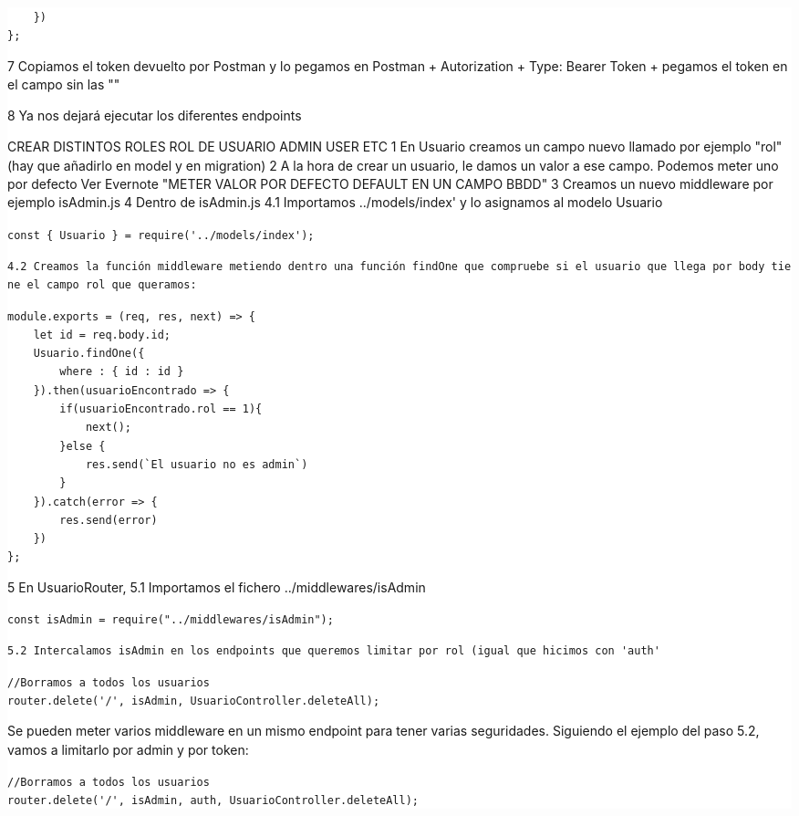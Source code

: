 ```
    })
};
```

7 Copiamos el token devuelto por Postman y lo pegamos en 
	Postman + Autorization + Type: Bearer Token + pegamos el token en el campo sin las ""

8 Ya nos dejará ejecutar los diferentes endpoints



CREAR DISTINTOS ROLES ROL DE USUARIO ADMIN USER ETC
1 En Usuario creamos un campo nuevo llamado por ejemplo "rol" (hay que añadirlo en model y en migration)
2 A la hora de crear un usuario, le damos un valor a ese campo. Podemos meter uno por defecto
	Ver Evernote "METER VALOR POR DEFECTO DEFAULT EN UN CAMPO BBDD"
3 Creamos un nuevo middleware por ejemplo isAdmin.js
4 Dentro de isAdmin.js
	4.1 Importamos ../models/index' y lo asignamos al modelo Usuario
```
const { Usuario } = require('../models/index');
```
	4.2 Creamos la función middleware metiendo dentro una función findOne que compruebe si el usuario que llega por body tiene el campo rol que queramos:
```
module.exports = (req, res, next) => {
    let id = req.body.id;
    Usuario.findOne({
        where : { id : id }
    }).then(usuarioEncontrado => {
        if(usuarioEncontrado.rol == 1){
            next();
        }else {
            res.send(`El usuario no es admin`)
        }
    }).catch(error => {
        res.send(error)
    })
};
```
5 En UsuarioRouter,
	5.1 Importamos el fichero ../middlewares/isAdmin
```
const isAdmin = require("../middlewares/isAdmin");
```
	5.2 Intercalamos isAdmin en los endpoints que queremos limitar por rol (igual que hicimos con 'auth'
```
//Borramos a todos los usuarios
router.delete('/', isAdmin, UsuarioController.deleteAll);
```
Se pueden meter varios middleware en un mismo endpoint para tener varias seguridades. Siguiendo el ejemplo del paso 5.2, vamos a limitarlo por admin y por token:
```
//Borramos a todos los usuarios
router.delete('/', isAdmin, auth, UsuarioController.deleteAll);
```
